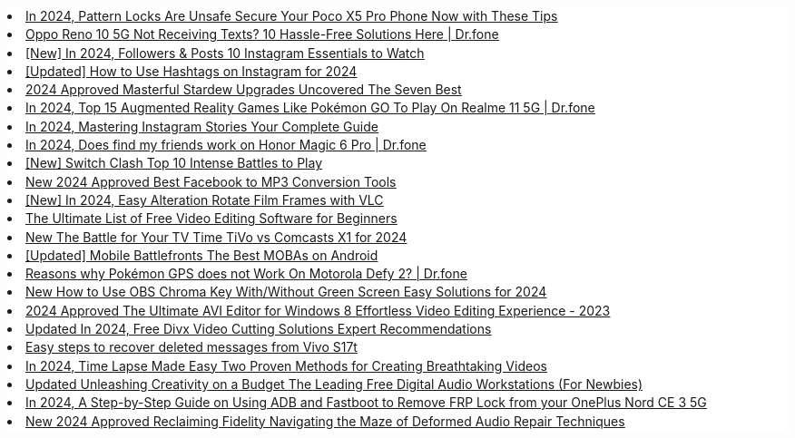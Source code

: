 <li><a href="https://easy-unlock-android.techidaily.com/in-2024-pattern-locks-are-unsafe-secure-your-poco-x5-pro-phone-now-with-these-tips-by-drfone-android/"><u>In 2024, Pattern Locks Are Unsafe Secure Your Poco X5 Pro Phone Now with These Tips</u></a></li>
<li><a href="https://fix-guide.techidaily.com/oppo-reno-10-5g-not-receiving-texts-10-hassle-free-solutions-here-drfone-by-drfone-fix-android-problems-fix-android-problems/"><u>Oppo Reno 10 5G Not Receiving Texts? 10 Hassle-Free Solutions Here | Dr.fone</u></a></li>
<li><a href="https://instagram-video-recordings.techidaily.com/new-in-2024-followers-and-posts-10-instagram-essentials-to-watch/"><u>[New] In 2024, Followers & Posts  10 Instagram Essentials to Watch</u></a></li>
<li><a href="https://instagram-clips.techidaily.com/updated-how-to-use-hashtags-on-instagram-for-2024/"><u>[Updated] How to Use Hashtags on Instagram for 2024</u></a></li>
<li><a href="https://on-screen-recording.techidaily.com/2024-approved-masterful-stardew-upgrades-uncovered-the-seven-best/"><u>2024 Approved  Masterful Stardew Upgrades Uncovered  The Seven Best</u></a></li>
<li><a href="https://pokemon-go-android.techidaily.com/in-2024-top-15-augmented-reality-games-like-pokemon-go-to-play-on-realme-11-5g-drfone-by-drfone-virtual-android/"><u>In 2024, Top 15 Augmented Reality Games Like Pokémon GO To Play On Realme 11 5G | Dr.fone</u></a></li>
<li><a href="https://instagram-video-recordings.techidaily.com/in-2024-mastering-instagram-stories-your-complete-guide/"><u>In 2024, Mastering Instagram Stories  Your Complete Guide</u></a></li>
<li><a href="https://location-social.techidaily.com/in-2024-does-find-my-friends-work-on-honor-magic-6-pro-drfone-by-drfone-virtual-android/"><u>In 2024, Does find my friends work on Honor Magic 6 Pro | Dr.fone</u></a></li>
<li><a href="https://digital-screen-recording.techidaily.com/new-switch-clash-top-10-intense-battles-to-play/"><u>[New] Switch Clash  Top 10 Intense Battles to Play</u></a></li>
<li><a href="https://ai-video-tools.techidaily.com/new-2024-approved-best-facebook-to-mp3-conversion-tools/"><u>New 2024 Approved Best Facebook to MP3 Conversion Tools</u></a></li>
<li><a href="https://screen-recording.techidaily.com/new-in-2024-easy-alteration-rotate-film-frames-with-vlc/"><u>[New] In 2024, Easy Alteration  Rotate Film Frames with VLC</u></a></li>
<li><a href="https://video-ai-editor.techidaily.com/the-ultimate-list-of-free-video-editing-software-for-beginners/"><u>The Ultimate List of Free Video Editing Software for Beginners</u></a></li>
<li><a href="https://video-content-creator.techidaily.com/new-the-battle-for-your-tv-time-tivo-vs-comcasts-x1-for-2024/"><u>New The Battle for Your TV Time TiVo vs Comcasts X1 for 2024</u></a></li>
<li><a href="https://screen-mirroring-recording.techidaily.com/updated-mobile-battlefronts-the-best-mobas-on-android/"><u>[Updated] Mobile Battlefronts  The Best MOBAs on Android</u></a></li>
<li><a href="https://android-pokemon-go.techidaily.com/reasons-why-pokemon-gps-does-not-work-on-motorola-defy-2-drfone-by-drfone-virtual-android/"><u>Reasons why Pokémon GPS does not Work On Motorola Defy 2? | Dr.fone</u></a></li>
<li><a href="https://ai-video-editing.techidaily.com/new-how-to-use-obs-chroma-key-withwithout-green-screen-easy-solutions-for-2024/"><u>New How to Use OBS Chroma Key With/Without Green Screen Easy Solutions for 2024</u></a></li>
<li><a href="https://ai-video-apps.techidaily.com/2024-approved-the-ultimate-avi-editor-for-windows-8-effortless-video-editing-experience-2023/"><u>2024 Approved The Ultimate AVI Editor for Windows 8 Effortless Video Editing Experience - 2023</u></a></li>
<li><a href="https://video-creation-software.techidaily.com/updated-in-2024-free-divx-video-cutting-solutions-expert-recommendations/"><u>Updated In 2024, Free Divx Video Cutting Solutions Expert Recommendations</u></a></li>
<li><a href="https://phone-solutions.techidaily.com/easy-steps-to-recover-deleted-messages-from-vivo-s17t-by-fonelab-android-recover-messages/"><u>Easy steps to recover deleted messages from Vivo S17t</u></a></li>
<li><a href="https://video-creation-software.techidaily.com/in-2024-time-lapse-made-easy-two-proven-methods-for-creating-breathtaking-videos/"><u>In 2024, Time Lapse Made Easy Two Proven Methods for Creating Breathtaking Videos</u></a></li>
<li><a href="https://audio-editing.techidaily.com/updated-unleashing-creativity-on-a-budget-the-leading-free-digital-audio-workstations-for-newbies/"><u>Updated Unleashing Creativity on a Budget The Leading Free Digital Audio Workstations (For Newbies)</u></a></li>
<li><a href="https://android-frp.techidaily.com/in-2024-a-step-by-step-guide-on-using-adb-and-fastboot-to-remove-frp-lock-from-your-oneplus-nord-ce-3-5g-by-drfone-android/"><u>In 2024, A Step-by-Step Guide on Using ADB and Fastboot to Remove FRP Lock from your OnePlus Nord CE 3 5G</u></a></li>
<li><a href="https://voice-adjusting.techidaily.com/new-2024-approved-reclaiming-fidelity-navigating-the-maze-of-deformed-audio-repair-techniques/"><u>New 2024 Approved Reclaiming Fidelity Navigating the Maze of Deformed Audio Repair Techniques</u></a></li>
</ul></div>

